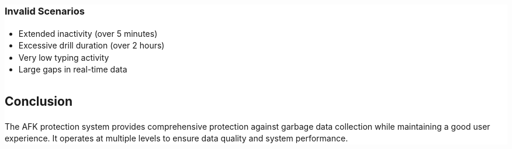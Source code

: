 ### Invalid Scenarios
- Extended inactivity (over 5 minutes)
- Excessive drill duration (over 2 hours)
- Very low typing activity
- Large gaps in real-time data

## Conclusion

The AFK protection system provides comprehensive protection against garbage data collection while maintaining a good user experience. It operates at multiple levels to ensure data quality and system performance. 